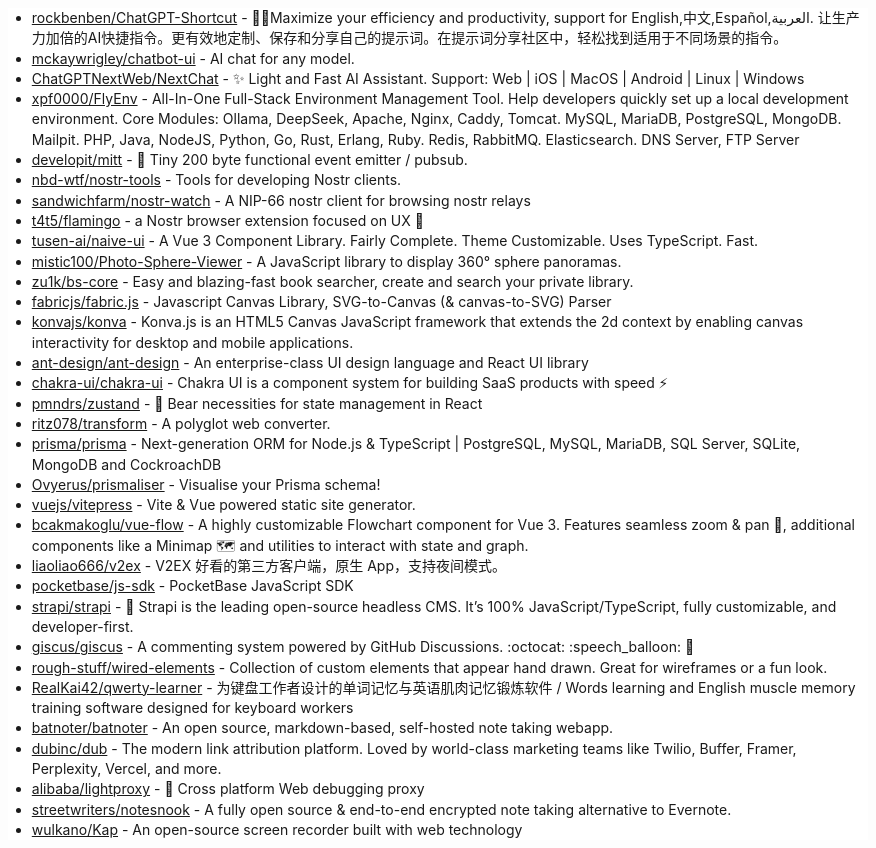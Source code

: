 *   [rockbenben/ChatGPT-Shortcut](https://github.com/rockbenben/ChatGPT-Shortcut) - 🚀💪Maximize your efficiency and productivity, support for English,中文,Español,العربية. 让生产力加倍的AI快捷指令。更有效地定制、保存和分享自己的提示词。在提示词分享社区中，轻松找到适用于不同场景的指令。
*   [mckaywrigley/chatbot-ui](https://github.com/mckaywrigley/chatbot-ui) - AI chat for any model.
*   [ChatGPTNextWeb/NextChat](https://github.com/ChatGPTNextWeb/NextChat) - ✨ Light and Fast AI Assistant. Support: Web | iOS | MacOS | Android |  Linux | Windows
*   [xpf0000/FlyEnv](https://github.com/xpf0000/FlyEnv) - All-In-One Full-Stack Environment Management Tool. Help developers quickly set up a local development environment. Core Modules: Ollama, DeepSeek, Apache, Nginx, Caddy, Tomcat. MySQL, MariaDB, PostgreSQL, MongoDB. Mailpit. PHP, Java, NodeJS, Python, Go, Rust, Erlang, Ruby. Redis, RabbitMQ. Elasticsearch. DNS Server, FTP Server
*   [developit/mitt](https://github.com/developit/mitt) - 🥊 Tiny 200 byte functional event emitter / pubsub.
*   [nbd-wtf/nostr-tools](https://github.com/nbd-wtf/nostr-tools) - Tools for developing Nostr clients.
*   [sandwichfarm/nostr-watch](https://github.com/sandwichfarm/nostr-watch) - A NIP-66 nostr client for browsing nostr relays
*   [t4t5/flamingo](https://github.com/t4t5/flamingo) - a Nostr browser extension focused on UX 🦩
*   [tusen-ai/naive-ui](https://github.com/tusen-ai/naive-ui) - A Vue 3 Component Library. Fairly Complete. Theme Customizable. Uses TypeScript. Fast.
*   [mistic100/Photo-Sphere-Viewer](https://github.com/mistic100/Photo-Sphere-Viewer) - A JavaScript library to display 360° sphere panoramas.
*   [zu1k/bs-core](https://github.com/zu1k/bs-core) - Easy and blazing-fast book searcher, create and search your private library.
*   [fabricjs/fabric.js](https://github.com/fabricjs/fabric.js) - Javascript Canvas Library, SVG-to-Canvas (& canvas-to-SVG) Parser
*   [konvajs/konva](https://github.com/konvajs/konva) - Konva.js is an HTML5 Canvas JavaScript framework that extends the 2d context by enabling canvas interactivity for desktop and mobile applications.
*   [ant-design/ant-design](https://github.com/ant-design/ant-design) - An enterprise-class UI design language and React UI library
*   [chakra-ui/chakra-ui](https://github.com/chakra-ui/chakra-ui) - Chakra UI is a component system for building SaaS products with speed ⚡️
*   [pmndrs/zustand](https://github.com/pmndrs/zustand) - 🐻 Bear necessities for state management in React
*   [ritz078/transform](https://github.com/ritz078/transform) - A polyglot web converter.
*   [prisma/prisma](https://github.com/prisma/prisma) - Next-generation ORM for Node.js & TypeScript | PostgreSQL, MySQL, MariaDB, SQL Server, SQLite, MongoDB and CockroachDB
*   [Ovyerus/prismaliser](https://github.com/Ovyerus/prismaliser) - Visualise your Prisma schema!
*   [vuejs/vitepress](https://github.com/vuejs/vitepress) - Vite & Vue powered static site generator.
*   [bcakmakoglu/vue-flow](https://github.com/bcakmakoglu/vue-flow) - A highly customizable Flowchart component for Vue 3. Features seamless zoom & pan 🔎, additional components like a Minimap 🗺 and utilities to interact with state and graph.
*   [liaoliao666/v2ex](https://github.com/liaoliao666/v2ex) - V2EX 好看的第三方客户端，原生 App，支持夜间模式。
*   [pocketbase/js-sdk](https://github.com/pocketbase/js-sdk) - PocketBase JavaScript SDK
*   [strapi/strapi](https://github.com/strapi/strapi) - 🚀 Strapi is the leading open-source headless CMS. It’s 100% JavaScript/TypeScript, fully customizable, and developer-first.
*   [giscus/giscus](https://github.com/giscus/giscus) - A commenting system powered by GitHub Discussions. :octocat: :speech\_balloon: :gem:
*   [rough-stuff/wired-elements](https://github.com/rough-stuff/wired-elements) - Collection of custom elements that appear hand drawn. Great for wireframes or a fun look.
*   [RealKai42/qwerty-learner](https://github.com/RealKai42/qwerty-learner) - 为键盘工作者设计的单词记忆与英语肌肉记忆锻炼软件 / Words learning and English muscle memory training software designed for keyboard workers
*   [batnoter/batnoter](https://github.com/batnoter/batnoter) - An open source, markdown-based, self-hosted note taking webapp.
*   [dubinc/dub](https://github.com/dubinc/dub) - The modern link attribution platform. Loved by world-class marketing teams like Twilio, Buffer, Framer, Perplexity, Vercel, and more.
*   [alibaba/lightproxy](https://github.com/alibaba/lightproxy) - 💎 Cross platform Web debugging proxy
*   [streetwriters/notesnook](https://github.com/streetwriters/notesnook) - A fully open source & end-to-end encrypted note taking alternative to Evernote.
*   [wulkano/Kap](https://github.com/wulkano/Kap) - An open-source screen recorder built with web technology